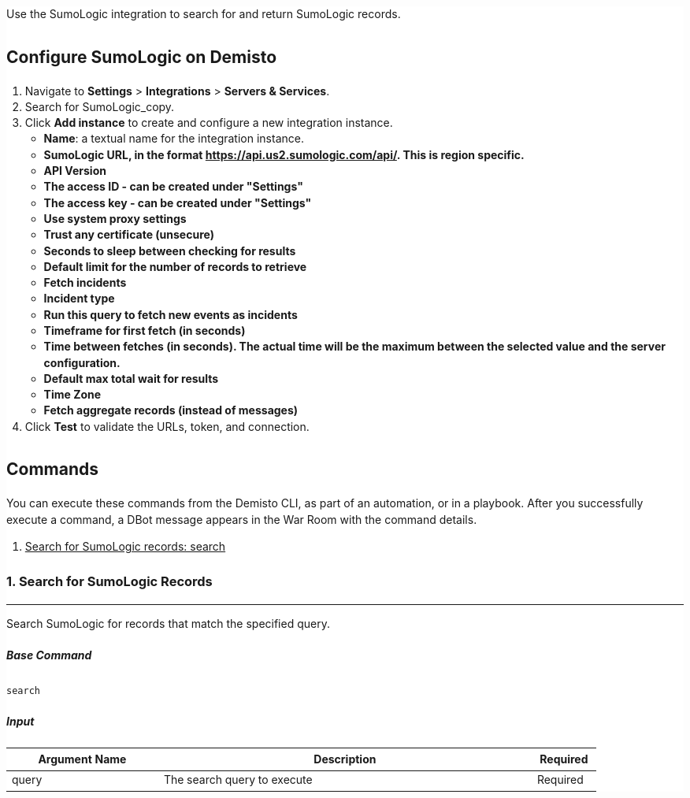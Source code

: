 <div class="cl-preview-section">
<p>Use the SumoLogic integration to search for and return SumoLogic records.</p>
<h2>Configure SumoLogic on Demisto</h2>
<ol>
<li>Navigate to<span> </span><strong>Settings</strong><span> </span>&gt;<span> </span><strong>Integrations</strong><span> </span>&gt;<span> </span><strong>Servers &amp; Services</strong>.</li>
<li>Search for SumoLogic_copy.</li>
<li>Click<span> </span><strong>Add instance</strong><span> </span>to create and configure a new integration instance.
<ul>
<li>
<strong>Name</strong>: a textual name for the integration instance.</li>
<li><strong>SumoLogic URL, in the format<span> </span><a href="https://api.us2.sumologic.com/api/" rel="nofollow">https://api.us2.sumologic.com/api/</a>. This is region specific.</strong></li>
<li><strong>API Version</strong></li>
<li><strong>The access ID - can be created under "Settings"</strong></li>
<li><strong>The access key - can be created under "Settings"</strong></li>
<li><strong>Use system proxy settings</strong></li>
<li><strong>Trust any certificate (unsecure)</strong></li>
<li><strong>Seconds to sleep between checking for results</strong></li>
<li><strong>Default limit for the number of records to retrieve</strong></li>
<li><strong>Fetch incidents</strong></li>
<li><strong>Incident type</strong></li>
<li><strong>Run this query to fetch new events as incidents</strong></li>
<li><strong>Timeframe for first fetch (in seconds)</strong></li>
<li><strong><span>Time between fetches (in seconds). The actual time will be the maximum between the selected value and the server configuration.</span></strong></li>
<li><strong>Default max total wait for results</strong></li>
<li><strong>Time Zone</strong></li>
<li><strong><span>Fetch aggregate records (instead of messages)</span></strong></li>
</ul>
</li>
<li>Click<span> </span><strong>Test</strong><span> </span>to validate the URLs, token, and connection.</li>
</ol>
<h2>Commands</h2>
<p>You can execute these commands from the Demisto CLI, as part of an automation, or in a playbook. After you successfully execute a command, a DBot message appears in the War Room with the command details.</p>
<ol>
<li><a href="#h_13217748-cde2-4873-9928-dbcf2992e581" target="_self">Search for SumoLogic records: search</a></li>
</ol>
<h3 id="h_13217748-cde2-4873-9928-dbcf2992e581">1. Search for SumoLogic Records</h3>
<hr>
<p>Search SumoLogic for records that match the specified query.</p>
<h5>Base Command</h5>
<p><code>search</code></p>
<h5>Input</h5>
<table style="width: 749px;">
<thead>
<tr>
<th style="width: 187px;"><strong>Argument Name</strong></th>
<th style="width: 482px;"><strong>Description</strong></th>
<th style="width: 71px;"><strong>Required</strong></th>
</tr>
</thead>
<tbody>
<tr>
<td style="width: 187px;">query</td>
<td style="width: 482px;">The search query to execute</td>
<td style="width: 71px;">Required</td>
</tr>
<tr>